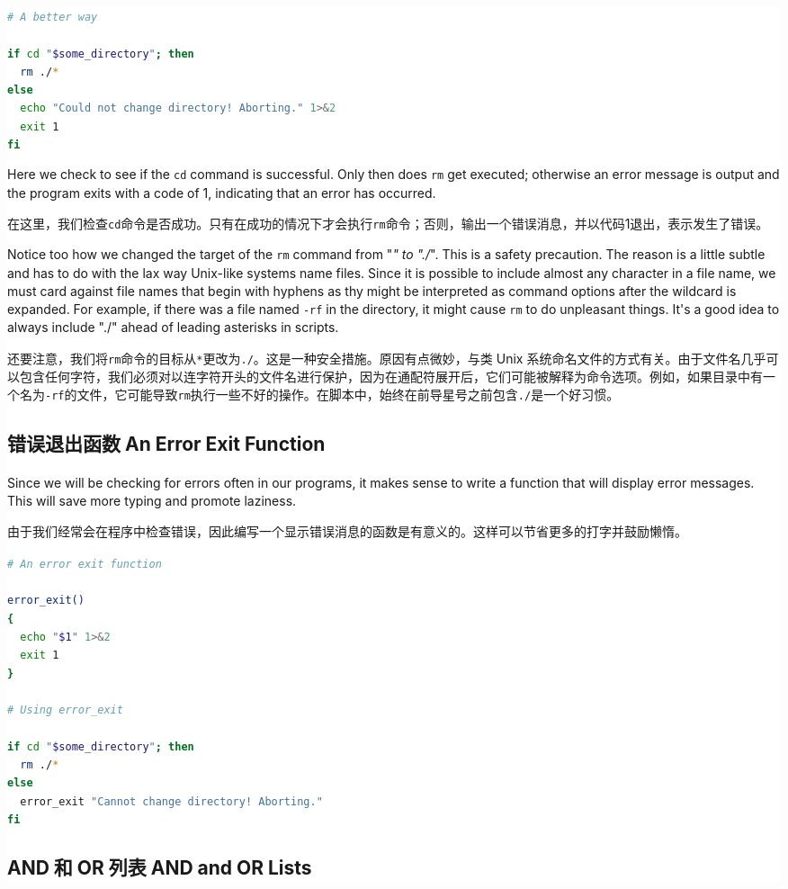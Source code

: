 ```bash
# A better way

if cd "$some_directory"; then
  rm ./*
else
  echo "Could not change directory! Aborting." 1>&2
  exit 1
fi
```

Here we check to see if the `cd` command is successful. Only then does `rm` get executed; otherwise an error message is output and the program exits with a code of 1, indicating that an error has occurred.

​	在这里，我们检查`cd`命令是否成功。只有在成功的情况下才会执行`rm`命令；否则，输出一个错误消息，并以代码1退出，表示发生了错误。

Notice too how we changed the target of the `rm` command from "*" to "./*". This is a safety precaution. The reason is a little subtle and has to do with the lax way Unix-like systems name files. Since it is possible to include almost any character in a file name, we must card against file names that begin with hyphens as thy might be interpreted as command options after the wildcard is expanded. For example, if there was a file named `-rf` in the directory, it might cause `rm` to do unpleasant things. It's a good idea to always include "./" ahead of leading asterisks in scripts.

​	还要注意，我们将`rm`命令的目标从`*`更改为`./`。这是一种安全措施。原因有点微妙，与类 Unix 系统命名文件的方式有关。由于文件名几乎可以包含任何字符，我们必须对以连字符开头的文件名进行保护，因为在通配符展开后，它们可能被解释为命令选项。例如，如果目录中有一个名为`-rf`的文件，它可能导致`rm`执行一些不好的操作。在脚本中，始终在前导星号之前包含`./`是一个好习惯。

## 错误退出函数 An Error Exit Function

Since we will be checking for errors often in our programs, it makes sense to write a function that will display error messages. This will save more typing and promote laziness.

​	由于我们经常会在程序中检查错误，因此编写一个显示错误消息的函数是有意义的。这样可以节省更多的打字并鼓励懒惰。

```bash
# An error exit function

error_exit()
{
  echo "$1" 1>&2
  exit 1
}

# Using error_exit

if cd "$some_directory"; then
  rm ./*
else
  error_exit "Cannot change directory! Aborting."
fi
```



## AND 和 OR 列表 AND and OR Lists
